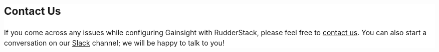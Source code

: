 ## Contact Us

If you come across any issues while configuring Gainsight with RudderStack, please feel free to [contact us](mailto:%20docs@rudderstack.com). You can also start a conversation on our [Slack](https://resources.rudderstack.com/join-rudderstack-slack) channel; we will be happy to talk to you!

